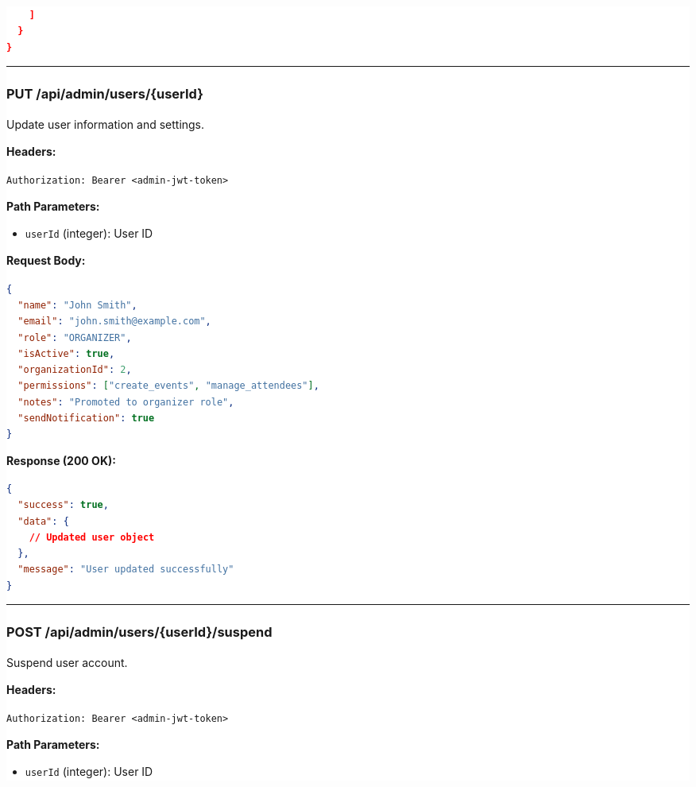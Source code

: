 ```json
    ]
  }
}
```

---

### PUT /api/admin/users/{userId}
Update user information and settings.

**Headers:**
```http
Authorization: Bearer <admin-jwt-token>
```

**Path Parameters:**
- `userId` (integer): User ID

**Request Body:**
```json
{
  "name": "John Smith",
  "email": "john.smith@example.com",
  "role": "ORGANIZER",
  "isActive": true,
  "organizationId": 2,
  "permissions": ["create_events", "manage_attendees"],
  "notes": "Promoted to organizer role",
  "sendNotification": true
}
```

**Response (200 OK):**
```json
{
  "success": true,
  "data": {
    // Updated user object
  },
  "message": "User updated successfully"
}
```

---

### POST /api/admin/users/{userId}/suspend
Suspend user account.

**Headers:**
```http
Authorization: Bearer <admin-jwt-token>
```

**Path Parameters:**
- `userId` (integer): User ID
